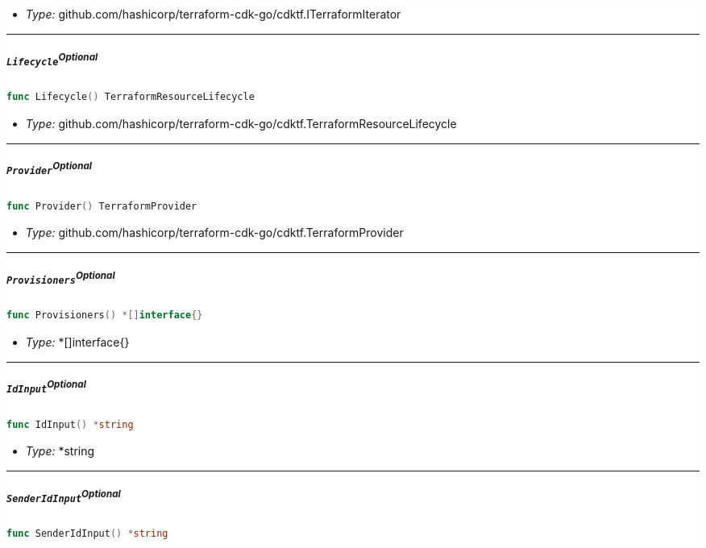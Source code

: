 - *Type:* github.com/hashicorp/terraform-cdk-go/cdktf.ITerraformIterator

---

##### `Lifecycle`<sup>Optional</sup> <a name="Lifecycle" id="@cdktf/provider-okta.emailSenderVerification.EmailSenderVerification.property.lifecycle"></a>

```go
func Lifecycle() TerraformResourceLifecycle
```

- *Type:* github.com/hashicorp/terraform-cdk-go/cdktf.TerraformResourceLifecycle

---

##### `Provider`<sup>Optional</sup> <a name="Provider" id="@cdktf/provider-okta.emailSenderVerification.EmailSenderVerification.property.provider"></a>

```go
func Provider() TerraformProvider
```

- *Type:* github.com/hashicorp/terraform-cdk-go/cdktf.TerraformProvider

---

##### `Provisioners`<sup>Optional</sup> <a name="Provisioners" id="@cdktf/provider-okta.emailSenderVerification.EmailSenderVerification.property.provisioners"></a>

```go
func Provisioners() *[]interface{}
```

- *Type:* *[]interface{}

---

##### `IdInput`<sup>Optional</sup> <a name="IdInput" id="@cdktf/provider-okta.emailSenderVerification.EmailSenderVerification.property.idInput"></a>

```go
func IdInput() *string
```

- *Type:* *string

---

##### `SenderIdInput`<sup>Optional</sup> <a name="SenderIdInput" id="@cdktf/provider-okta.emailSenderVerification.EmailSenderVerification.property.senderIdInput"></a>

```go
func SenderIdInput() *string
```
